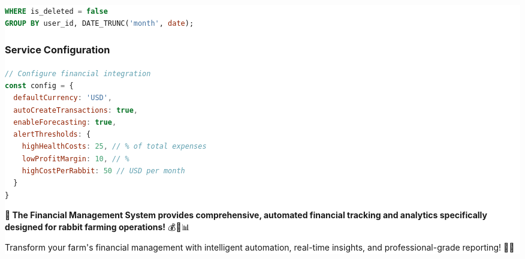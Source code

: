 ```sql
WHERE is_deleted = false 
GROUP BY user_id, DATE_TRUNC('month', date);
```

### Service Configuration
```javascript
// Configure financial integration
const config = {
  defaultCurrency: 'USD',
  autoCreateTransactions: true,
  enableForecasting: true,
  alertThresholds: {
    highHealthCosts: 25, // % of total expenses
    lowProfitMargin: 10, // %
    highCostPerRabbit: 50 // USD per month
  }
}
```

**🎉 The Financial Management System provides comprehensive, automated financial tracking and analytics specifically designed for rabbit farming operations!** 💰🐰📊

Transform your farm's financial management with intelligent automation, real-time insights, and professional-grade reporting! 🚀✨
